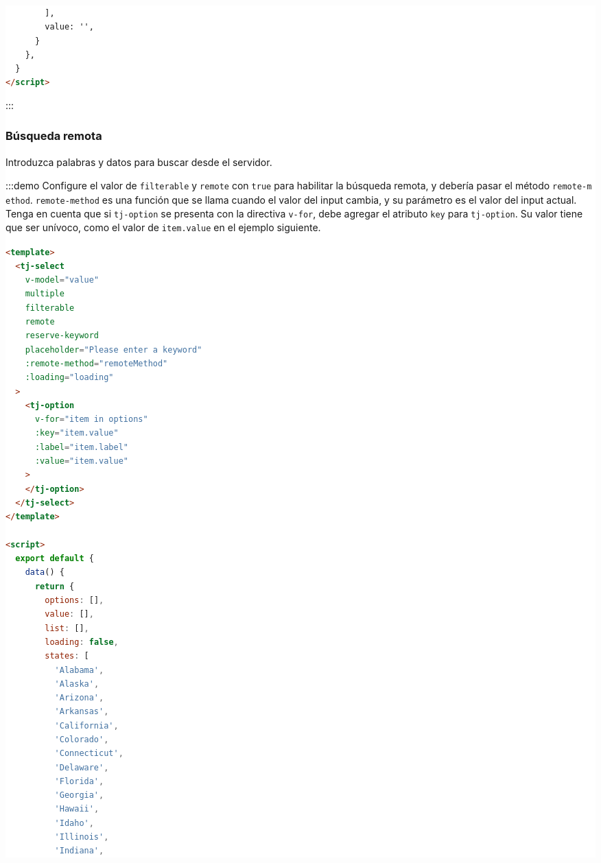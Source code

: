 ```html
        ],
        value: '',
      }
    },
  }
</script>
```

:::

### Búsqueda remota

Introduzca palabras y datos para buscar desde el servidor.

:::demo Configure el valor de `filterable` y `remote` con `true` para habilitar la búsqueda remota, y debería pasar el método `remote-method`. `remote-method` es una función que se llama cuando el valor del input cambia, y su parámetro es el valor del input actual. Tenga en cuenta que si `tj-option` se presenta con la directiva `v-for`, debe agregar el atributo `key` para `tj-option`. Su valor tiene que ser unívoco, como el valor de `item.value` en el ejemplo siguiente.

```html
<template>
  <tj-select
    v-model="value"
    multiple
    filterable
    remote
    reserve-keyword
    placeholder="Please enter a keyword"
    :remote-method="remoteMethod"
    :loading="loading"
  >
    <tj-option
      v-for="item in options"
      :key="item.value"
      :label="item.label"
      :value="item.value"
    >
    </tj-option>
  </tj-select>
</template>

<script>
  export default {
    data() {
      return {
        options: [],
        value: [],
        list: [],
        loading: false,
        states: [
          'Alabama',
          'Alaska',
          'Arizona',
          'Arkansas',
          'California',
          'Colorado',
          'Connecticut',
          'Delaware',
          'Florida',
          'Georgia',
          'Hawaii',
          'Idaho',
          'Illinois',
          'Indiana',
```